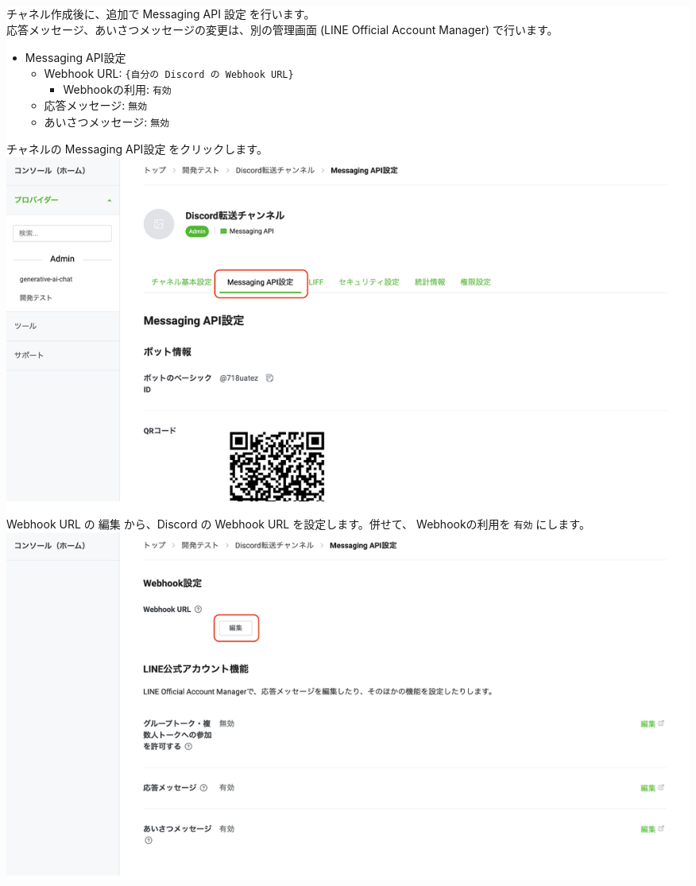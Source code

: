 チャネル作成後に、追加で Messaging API 設定 を行います。  
応答メッセージ、あいさつメッセージの変更は、別の管理画面 (LINE Official Account Manager) で行います。

- Messaging API設定
  - Webhook URL: `{自分の Discord の Webhook URL}`
    - Webhookの利用: `有効`
  - 応答メッセージ: `無効`
  - あいさつメッセージ: `無効`

チャネルの Messaging API設定 をクリックします。
![](/images/2024-06-19/111.png)

Webhook URL の 編集 から、Discord の Webhook URL を設定します。併せて、 Webhookの利用を `有効` にします。
![](/images/2024-06-19/112.png)
